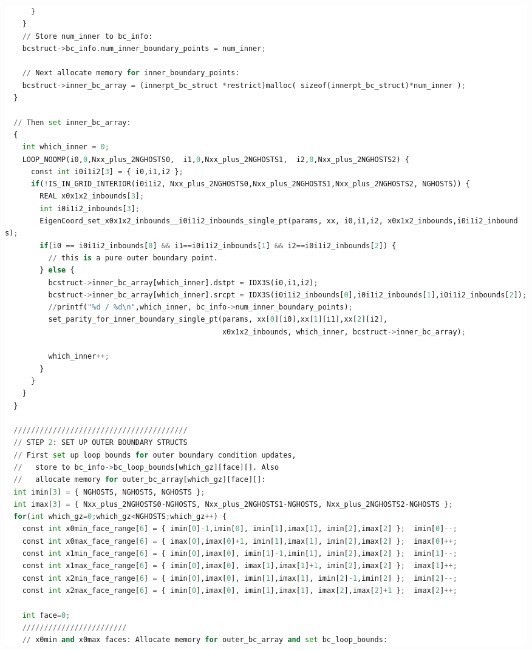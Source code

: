 ```python
      }
    }
    // Store num_inner to bc_info:
    bcstruct->bc_info.num_inner_boundary_points = num_inner;

    // Next allocate memory for inner_boundary_points:
    bcstruct->inner_bc_array = (innerpt_bc_struct *restrict)malloc( sizeof(innerpt_bc_struct)*num_inner );
  }

  // Then set inner_bc_array:
  {
    int which_inner = 0;
    LOOP_NOOMP(i0,0,Nxx_plus_2NGHOSTS0,  i1,0,Nxx_plus_2NGHOSTS1,  i2,0,Nxx_plus_2NGHOSTS2) {
      const int i0i1i2[3] = { i0,i1,i2 };
      if(!IS_IN_GRID_INTERIOR(i0i1i2, Nxx_plus_2NGHOSTS0,Nxx_plus_2NGHOSTS1,Nxx_plus_2NGHOSTS2, NGHOSTS)) {
        REAL x0x1x2_inbounds[3];
        int i0i1i2_inbounds[3];
        EigenCoord_set_x0x1x2_inbounds__i0i1i2_inbounds_single_pt(params, xx, i0,i1,i2, x0x1x2_inbounds,i0i1i2_inbounds);
        if(i0 == i0i1i2_inbounds[0] && i1==i0i1i2_inbounds[1] && i2==i0i1i2_inbounds[2]) {
          // this is a pure outer boundary point.
        } else {
          bcstruct->inner_bc_array[which_inner].dstpt = IDX3S(i0,i1,i2);
          bcstruct->inner_bc_array[which_inner].srcpt = IDX3S(i0i1i2_inbounds[0],i0i1i2_inbounds[1],i0i1i2_inbounds[2]);
          //printf("%d / %d\n",which_inner, bc_info->num_inner_boundary_points);
          set_parity_for_inner_boundary_single_pt(params, xx[0][i0],xx[1][i1],xx[2][i2],
                                                  x0x1x2_inbounds, which_inner, bcstruct->inner_bc_array);

          which_inner++;
        }
      }
    }
  }

  ////////////////////////////////////////
  // STEP 2: SET UP OUTER BOUNDARY STRUCTS
  // First set up loop bounds for outer boundary condition updates,
  //   store to bc_info->bc_loop_bounds[which_gz][face][]. Also
  //   allocate memory for outer_bc_array[which_gz][face][]:
  int imin[3] = { NGHOSTS, NGHOSTS, NGHOSTS };
  int imax[3] = { Nxx_plus_2NGHOSTS0-NGHOSTS, Nxx_plus_2NGHOSTS1-NGHOSTS, Nxx_plus_2NGHOSTS2-NGHOSTS };
  for(int which_gz=0;which_gz<NGHOSTS;which_gz++) {
    const int x0min_face_range[6] = { imin[0]-1,imin[0], imin[1],imax[1], imin[2],imax[2] };  imin[0]--;
    const int x0max_face_range[6] = { imax[0],imax[0]+1, imin[1],imax[1], imin[2],imax[2] };  imax[0]++;
    const int x1min_face_range[6] = { imin[0],imax[0], imin[1]-1,imin[1], imin[2],imax[2] };  imin[1]--;
    const int x1max_face_range[6] = { imin[0],imax[0], imax[1],imax[1]+1, imin[2],imax[2] };  imax[1]++;
    const int x2min_face_range[6] = { imin[0],imax[0], imin[1],imax[1], imin[2]-1,imin[2] };  imin[2]--;
    const int x2max_face_range[6] = { imin[0],imax[0], imin[1],imax[1], imax[2],imax[2]+1 };  imax[2]++;

    int face=0;
    ////////////////////////
    // x0min and x0max faces: Allocate memory for outer_bc_array and set bc_loop_bounds:
```